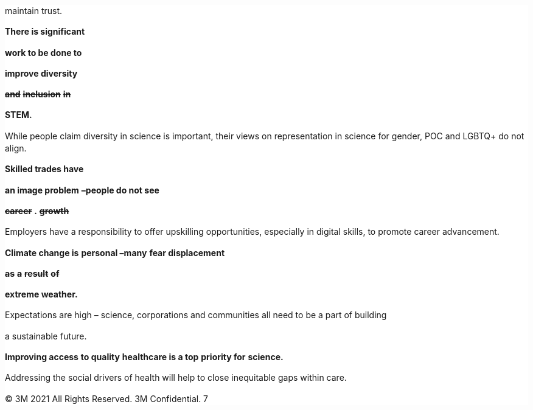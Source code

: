 maintain trust.


**There is significant**

**work to be done to**

**improve diversity**

~~**and**~~ ~~**inclusion**~~ ~~**in**~~

**STEM.**

While people claim diversity in
science is important, their views
on representation in science for
gender, POC and LGBTQ+ do not
align.


**Skilled trades have**

**an image problem**
**–people do not see**

~~**career**~~ **.**
~~**growth**~~

Employers have a responsibility
to offer upskilling opportunities,
especially in digital skills, to
promote career advancement.


**Climate change is**
**personal –many**
**fear displacement**

~~**as**~~ ~~**a**~~ ~~**result**~~ ~~**of**~~

**extreme weather.**

Expectations are high – science,
corporations and communities
all need to be a part of building

a sustainable future.


**Improving access**
**to quality**
**healthcare is a top**
**priority for**
**science.**

Addressing the social drivers of
health will help to close
inequitable gaps within care.


© 3M 2021 All Rights Reserved. 3M Confidential. 7

